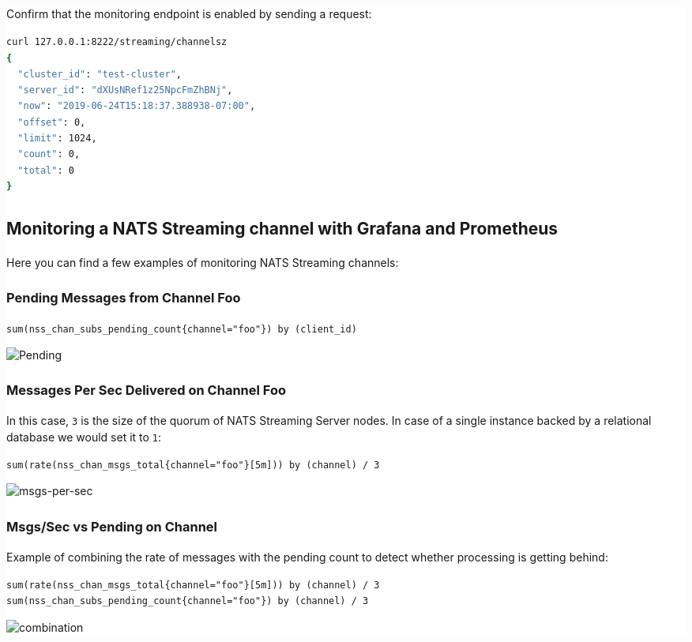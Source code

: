 Confirm that the monitoring endpoint is enabled by sending a request:

```bash
curl 127.0.0.1:8222/streaming/channelsz
{
  "cluster_id": "test-cluster",
  "server_id": "dXUsNRef1z25NpcFmZhBNj",
  "now": "2019-06-24T15:18:37.388938-07:00",
  "offset": 0,
  "limit": 1024,
  "count": 0,
  "total": 0
}
```

## Monitoring a NATS Streaming channel with Grafana and Prometheus

Here you can find a few examples of monitoring NATS Streaming channels:

### Pending Messages from Channel Foo

```
sum(nss_chan_subs_pending_count{channel="foo"}) by (client_id)
```

<img width="1580" alt="Pending" src="https://user-images.githubusercontent.com/26195/54960400-b0c52e80-4f19-11e9-9e92-88fba89fd55e.png">

### Messages Per Sec Delivered on Channel Foo

In this case, `3` is the size of the quorum of NATS Streaming Server nodes.  In case of a single instance backed by a relational database we would set it to `1`:

```
sum(rate(nss_chan_msgs_total{channel="foo"}[5m])) by (channel) / 3
```

<img width="1579" alt="msgs-per-sec" src="https://user-images.githubusercontent.com/26195/54960588-80ca5b00-4f1a-11e9-92d5-de59c81b6c63.png">

### Msgs/Sec vs Pending on Channel

Example of combining the rate of messages with the pending count to detect whether processing is getting behind:

```
sum(rate(nss_chan_msgs_total{channel="foo"}[5m])) by (channel) / 3
sum(nss_chan_subs_pending_count{channel="foo"}) by (channel) / 3
```

<img width="1468" alt="combination" src="https://user-images.githubusercontent.com/26195/54960992-4235a000-4f1c-11e9-8e55-47515a5d944d.png">